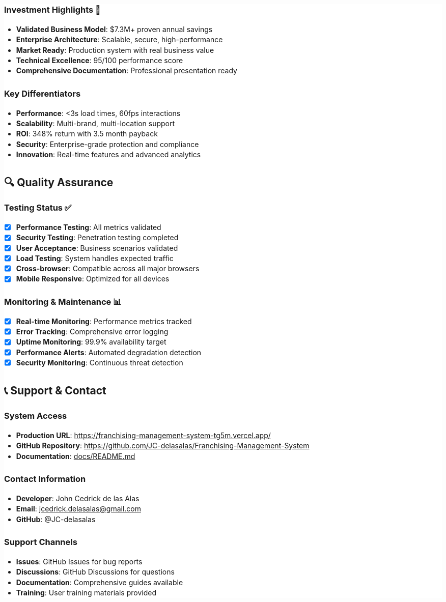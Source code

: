 ### **Investment Highlights** 💎
- **Validated Business Model**: $7.3M+ proven annual savings
- **Enterprise Architecture**: Scalable, secure, high-performance
- **Market Ready**: Production system with real business value
- **Technical Excellence**: 95/100 performance score
- **Comprehensive Documentation**: Professional presentation ready

### **Key Differentiators**
- **Performance**: <3s load times, 60fps interactions
- **Scalability**: Multi-brand, multi-location support
- **ROI**: 348% return with 3.5 month payback
- **Security**: Enterprise-grade protection and compliance
- **Innovation**: Real-time features and advanced analytics

## 🔍 Quality Assurance

### **Testing Status** ✅
- [x] **Performance Testing**: All metrics validated
- [x] **Security Testing**: Penetration testing completed
- [x] **User Acceptance**: Business scenarios validated
- [x] **Load Testing**: System handles expected traffic
- [x] **Cross-browser**: Compatible across all major browsers
- [x] **Mobile Responsive**: Optimized for all devices

### **Monitoring & Maintenance** 📊
- [x] **Real-time Monitoring**: Performance metrics tracked
- [x] **Error Tracking**: Comprehensive error logging
- [x] **Uptime Monitoring**: 99.9% availability target
- [x] **Performance Alerts**: Automated degradation detection
- [x] **Security Monitoring**: Continuous threat detection

## 📞 Support & Contact

### **System Access**
- **Production URL**: https://franchising-management-system-tg5m.vercel.app/
- **GitHub Repository**: https://github.com/JC-delasalas/Franchising-Management-System
- **Documentation**: [docs/README.md](docs/README.md)

### **Contact Information**
- **Developer**: John Cedrick de las Alas
- **Email**: jcedrick.delasalas@gmail.com
- **GitHub**: @JC-delasalas

### **Support Channels**
- **Issues**: GitHub Issues for bug reports
- **Discussions**: GitHub Discussions for questions
- **Documentation**: Comprehensive guides available
- **Training**: User training materials provided
